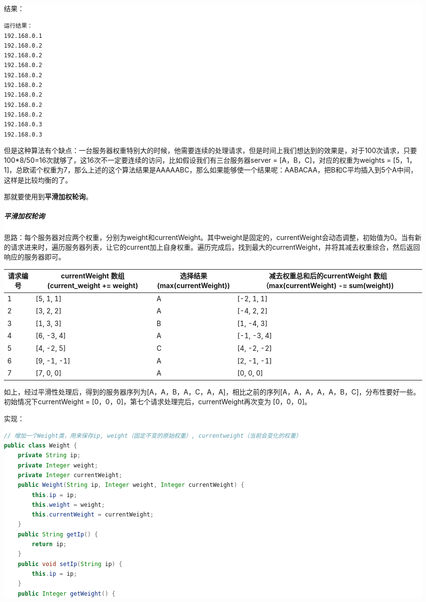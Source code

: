 ```java
```

结果：

```shell
运行结果：
192.168.0.1
192.168.0.2
192.168.0.2
192.168.0.2
192.168.0.2
192.168.0.2
192.168.0.2
192.168.0.2
192.168.0.2
192.168.0.3
192.168.0.3
```

但是这种算法有个缺点：一台服务器权重特别大的时候，他需要连续的处理请求，但是时间上我们想达到的效果是，对于100次请求，只要100*8/50=16次就够了，这16次不一定要连续的访问，比如假设我们有三台服务器server = [A，B，C]，对应的权重为weights = [5，1，1]，总欧诺个权重为7，那么上述的这个算法结果是AAAAABC，那么如果能够使一个结果呢：AABACAA，把B和C平均插入到5个A中间，这样是比较均衡的了。

那就要使用到**平滑加权轮询**。

##### 平滑加权轮询

思路：每个服务器对应两个权重，分别为weight和currentWeight。其中weight是固定的，currentWeight会动态调整，初始值为0。当有新的请求进来时，遍历服务器列表，让它的current加上自身权重。遍历完成后，找到最大的currentWeight，并将其减去权重综合，然后返回响应的服务器即可。

| 请求编号 | currentWeight 数组 (current_weight += weight) | 选择结果(max(currentWeight)) | 减去权重总和后的currentWeight 数组（max(currentWeight) -= sum(weight)) |
| -------- | --------------------------------------------- | ---------------------------- | ------------------------------------------------------------ |
| 1        | [5, 1, 1]                                     | A                            | [-2, 1, 1]                                                   |
| 2        | [3, 2, 2]                                     | A                            | [-4, 2, 2]                                                   |
| 3        | [1, 3, 3]                                     | B                            | [1, -4, 3]                                                   |
| 4        | [6, -3, 4]                                    | A                            | [-1, -3, 4]                                                  |
| 5        | [4, -2, 5]                                    | C                            | [4, -2, -2]                                                  |
| 6        | [9, -1, -1]                                   | A                            | [2, -1, -1]                                                  |
| 7        | [7, 0, 0]                                     | A                            | [0, 0, 0]                                                    |

如上，经过平滑性处理后，得到的服务器序列为[A，A，B，A，C，A，A]，相比之前的序列[A，A，A，A，A，B，C]，分布性要好一些。初始情况下currentWeight = [0，0，0]，第七个请求处理完后，currentWeight再次变为 [0，0，0]。

实现：

```java
// 增加一个Weight类，用来保存ip, weight（固定不变的原始权重）, currentweight（当前会变化的权重）
public class Weight {
    private String ip;
    private Integer weight;
    private Integer currentWeight;
    public Weight(String ip, Integer weight, Integer currentWeight) {
        this.ip = ip;
        this.weight = weight;
        this.currentWeight = currentWeight;
    }
    public String getIp() {
        return ip;
    }
    public void setIp(String ip) {
        this.ip = ip;
    }
    public Integer getWeight() {
```